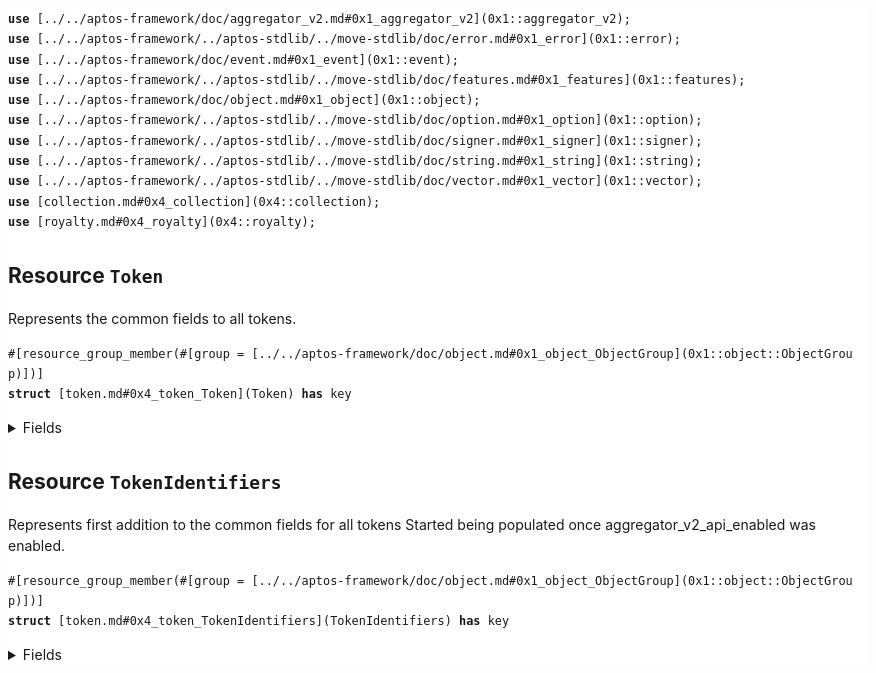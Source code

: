 
<pre><code><b>use</b> [../../aptos-framework/doc/aggregator_v2.md#0x1_aggregator_v2](0x1::aggregator_v2);
<b>use</b> [../../aptos-framework/../aptos-stdlib/../move-stdlib/doc/error.md#0x1_error](0x1::error);
<b>use</b> [../../aptos-framework/doc/event.md#0x1_event](0x1::event);
<b>use</b> [../../aptos-framework/../aptos-stdlib/../move-stdlib/doc/features.md#0x1_features](0x1::features);
<b>use</b> [../../aptos-framework/doc/object.md#0x1_object](0x1::object);
<b>use</b> [../../aptos-framework/../aptos-stdlib/../move-stdlib/doc/option.md#0x1_option](0x1::option);
<b>use</b> [../../aptos-framework/../aptos-stdlib/../move-stdlib/doc/signer.md#0x1_signer](0x1::signer);
<b>use</b> [../../aptos-framework/../aptos-stdlib/../move-stdlib/doc/string.md#0x1_string](0x1::string);
<b>use</b> [../../aptos-framework/../aptos-stdlib/../move-stdlib/doc/vector.md#0x1_vector](0x1::vector);
<b>use</b> [collection.md#0x4_collection](0x4::collection);
<b>use</b> [royalty.md#0x4_royalty](0x4::royalty);
</code></pre>



<a id="0x4_token_Token"></a>

## Resource `Token`

Represents the common fields to all tokens.


<pre><code>#[resource_group_member(#[group = [../../aptos-framework/doc/object.md#0x1_object_ObjectGroup](0x1::object::ObjectGroup)])]
<b>struct</b> [token.md#0x4_token_Token](Token) <b>has</b> key
</code></pre>



<details><summary>Fields</summary></details>

<a id="0x4_token_TokenIdentifiers"></a>

## Resource `TokenIdentifiers`

Represents first addition to the common fields for all tokens
Started being populated once aggregator_v2_api_enabled was enabled.


<pre><code>#[resource_group_member(#[group = [../../aptos-framework/doc/object.md#0x1_object_ObjectGroup](0x1::object::ObjectGroup)])]
<b>struct</b> [token.md#0x4_token_TokenIdentifiers](TokenIdentifiers) <b>has</b> key
</code></pre>



<details><summary>Fields</summary></details>

<a id="0x4_token_ConcurrentTokenIdentifiers"></a>
